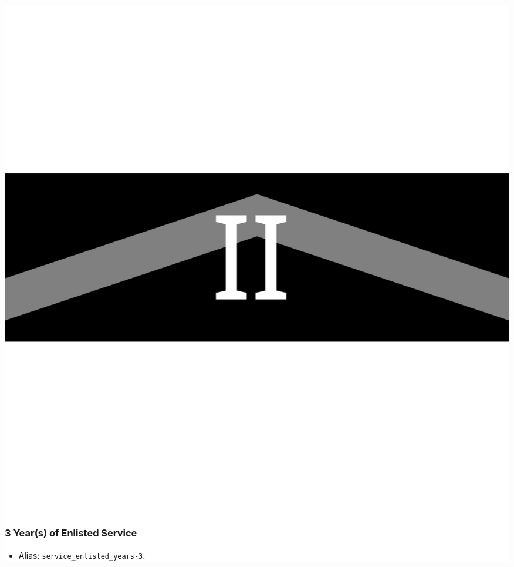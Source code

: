 ![](./ribbons/service_enlisted_years-2.svg)

### 3 Year(s) of Enlisted Service

- Alias: `service_enlisted_years-3`.
